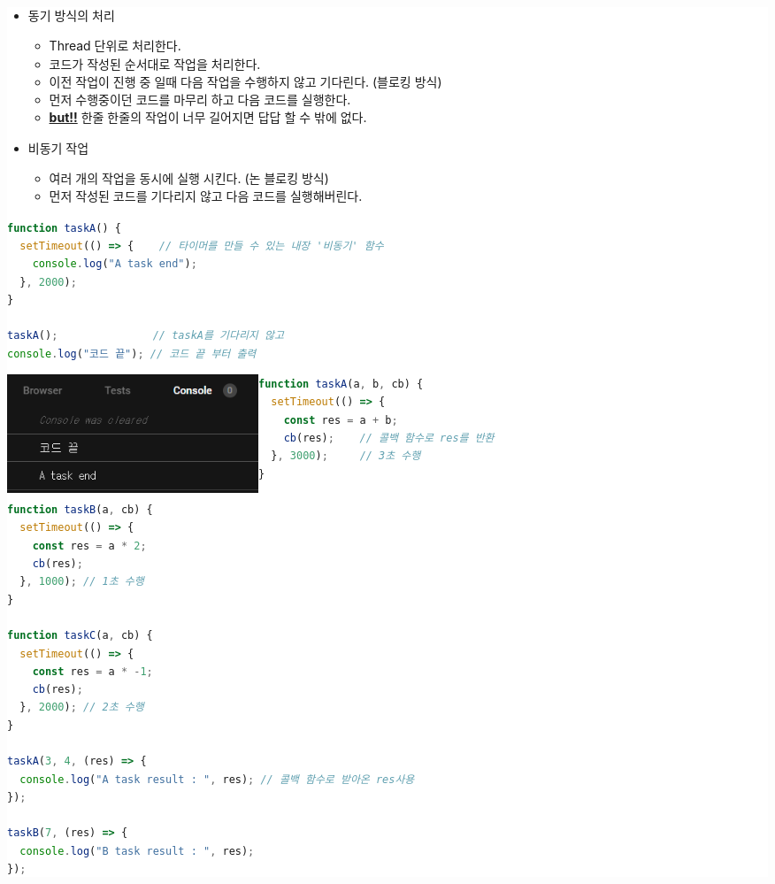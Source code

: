 - 동기 방식의 처리
  - Thread 단위로 처리한다.
  - 코드가 작성된 순서대로 작업을 처리한다.
  - 이전 작업이 진행 중 일때 다음 작업을 수행하지 않고 기다린다. (블로킹 방식)
  - 먼저 수행중이던 코드를 마무리 하고 다음 코드를 실행한다.
  - **<u>but!!</u>** 한줄 한줄의 작업이 너무 길어지면 답답 할 수 밖에 없다.



- 비동기 작업
  - 여러 개의 작업을 동시에 실행 시킨다. (논 블로킹 방식)
  - 먼저 작성된 코드를 기다리지 않고 다음 코드를 실행해버린다.



```javascript
function taskA() {
  setTimeout(() => {	// 타이머를 만들 수 있는 내장 '비동기' 함수
    console.log("A task end");
  }, 2000);
}

taskA();			   // taskA를 기다리지 않고 
console.log("코드 끝"); // 코드 끝 부터 출력
```

<img src="JavaScript 응용.assets/image-20230206112618053.png" alt="image-20230206112618053" style="zoom:80%;" align='left' />



```javascript
function taskA(a, b, cb) {
  setTimeout(() => {
    const res = a + b;
    cb(res);	// 콜백 함수로 res를 반환
  }, 3000);		// 3초 수행
}

function taskB(a, cb) {
  setTimeout(() => {
    const res = a * 2;
    cb(res);
  }, 1000);	// 1초 수행
}

function taskC(a, cb) {
  setTimeout(() => {
    const res = a * -1;
    cb(res);
  }, 2000);	// 2초 수행
}

taskA(3, 4, (res) => {
  console.log("A task result : ", res);	// 콜백 함수로 받아온 res사용
});

taskB(7, (res) => {
  console.log("B task result : ", res);
});
```